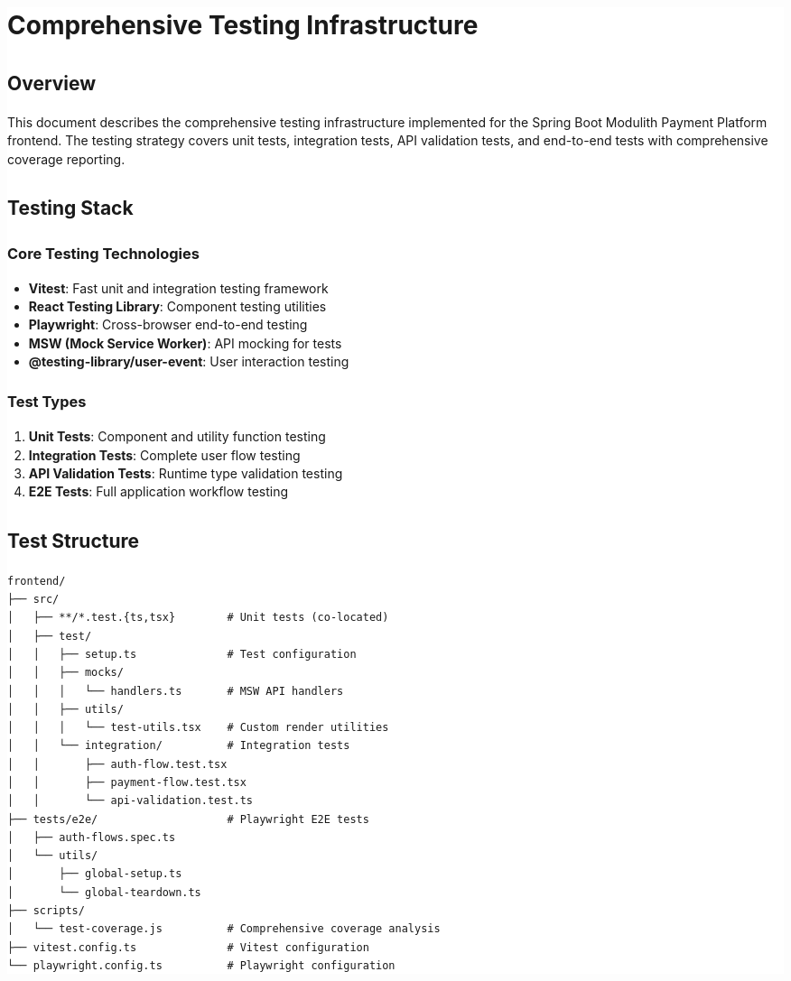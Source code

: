 # Comprehensive Testing Infrastructure

## Overview

This document describes the comprehensive testing infrastructure implemented for the Spring Boot Modulith Payment Platform frontend. The testing strategy covers unit tests, integration tests, API validation tests, and end-to-end tests with comprehensive coverage reporting.

## Testing Stack

### Core Testing Technologies
- **Vitest**: Fast unit and integration testing framework
- **React Testing Library**: Component testing utilities
- **Playwright**: Cross-browser end-to-end testing
- **MSW (Mock Service Worker)**: API mocking for tests
- **@testing-library/user-event**: User interaction testing

### Test Types
1. **Unit Tests**: Component and utility function testing
2. **Integration Tests**: Complete user flow testing
3. **API Validation Tests**: Runtime type validation testing
4. **E2E Tests**: Full application workflow testing

## Test Structure

```
frontend/
├── src/
│   ├── **/*.test.{ts,tsx}        # Unit tests (co-located)
│   ├── test/
│   │   ├── setup.ts              # Test configuration
│   │   ├── mocks/
│   │   │   └── handlers.ts       # MSW API handlers
│   │   ├── utils/
│   │   │   └── test-utils.tsx    # Custom render utilities
│   │   └── integration/          # Integration tests
│   │       ├── auth-flow.test.tsx
│   │       ├── payment-flow.test.tsx
│   │       └── api-validation.test.ts
├── tests/e2e/                    # Playwright E2E tests
│   ├── auth-flows.spec.ts
│   └── utils/
│       ├── global-setup.ts
│       └── global-teardown.ts
├── scripts/
│   └── test-coverage.js          # Comprehensive coverage analysis
├── vitest.config.ts              # Vitest configuration
└── playwright.config.ts          # Playwright configuration
```
